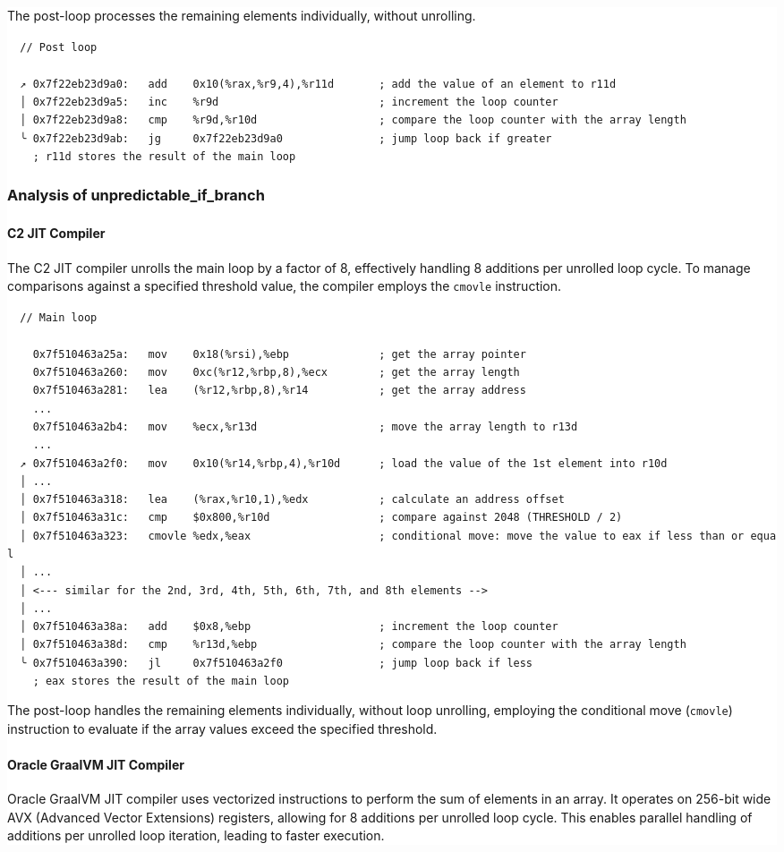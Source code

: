 The post-loop processes the remaining elements individually, without unrolling.

```
  // Post loop

  ↗ 0x7f22eb23d9a0:   add    0x10(%rax,%r9,4),%r11d       ; add the value of an element to r11d
  │ 0x7f22eb23d9a5:   inc    %r9d                         ; increment the loop counter
  │ 0x7f22eb23d9a8:   cmp    %r9d,%r10d                   ; compare the loop counter with the array length
  ╰ 0x7f22eb23d9ab:   jg     0x7f22eb23d9a0               ; jump loop back if greater
    ; r11d stores the result of the main loop
```

### Analysis of unpredictable_if_branch

#### C2 JIT Compiler

The C2 JIT compiler unrolls the main loop by a factor of 8, effectively handling 8 additions per unrolled loop cycle. To manage comparisons against a specified threshold value, the compiler employs the `cmovle` instruction.

```
  // Main loop
  
    0x7f510463a25a:   mov    0x18(%rsi),%ebp              ; get the array pointer
    0x7f510463a260:   mov    0xc(%r12,%rbp,8),%ecx        ; get the array length
    0x7f510463a281:   lea    (%r12,%rbp,8),%r14           ; get the array address
    ...
    0x7f510463a2b4:   mov    %ecx,%r13d                   ; move the array length to r13d
    ...
  ↗ 0x7f510463a2f0:   mov    0x10(%r14,%rbp,4),%r10d      ; load the value of the 1st element into r10d
  │ ...
  │ 0x7f510463a318:   lea    (%rax,%r10,1),%edx           ; calculate an address offset
  │ 0x7f510463a31c:   cmp    $0x800,%r10d                 ; compare against 2048 (THRESHOLD / 2)
  │ 0x7f510463a323:   cmovle %edx,%eax                    ; conditional move: move the value to eax if less than or equal
  │ ...
  │ <--- similar for the 2nd, 3rd, 4th, 5th, 6th, 7th, and 8th elements -->
  │ ...
  │ 0x7f510463a38a:   add    $0x8,%ebp                    ; increment the loop counter
  │ 0x7f510463a38d:   cmp    %r13d,%ebp                   ; compare the loop counter with the array length
  ╰ 0x7f510463a390:   jl     0x7f510463a2f0               ; jump loop back if less
    ; eax stores the result of the main loop
```

The post-loop handles the remaining elements individually, without loop unrolling, employing the conditional move (`cmovle`) instruction to evaluate if the array values exceed the specified threshold.

#### Oracle GraalVM JIT Compiler

Oracle GraalVM JIT compiler uses vectorized instructions to perform the sum of elements in an array. It operates on 256-bit wide AVX (Advanced Vector Extensions) registers, allowing for 8 additions per unrolled loop cycle. This enables parallel handling of additions per unrolled loop iteration, leading to faster execution.

